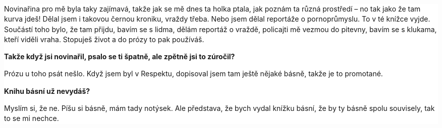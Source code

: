 Novinařina pro mě byla taky zajímavá, takže jak se mě dnes ta holka ptala, jak poznám ta různá prostředí – no tak jako že tam kurva jdeš! Dělal jsem i takovou černou kroniku, vraždy třeba. Nebo jsem dělal reportáže o pornoprůmyslu. To v té knížce vyjde. Součástí toho bylo, že tam přijdu, bavím se s lidma, dělám reportáž o vraždě, policajti mě vezmou do pitevny, bavím se s klukama, kteří viděli vraha. Stopuješ život a do prózy to pak používáš.

**Takže když jsi novinařil, psalo se ti špatně, ale zpětně jsi to zúročil?**

Prózu u toho psát nešlo. Když jsem byl v Respektu, dopisoval jsem tam ještě nějaké básně, takže je to promotané.

**Knihu básní už nevydáš?**

Myslím si, že ne. Píšu si básně, mám tady notýsek. Ale představa, že bych vydal knížku básní, že by ty básně spolu souvisely, tak to se mi nechce.
